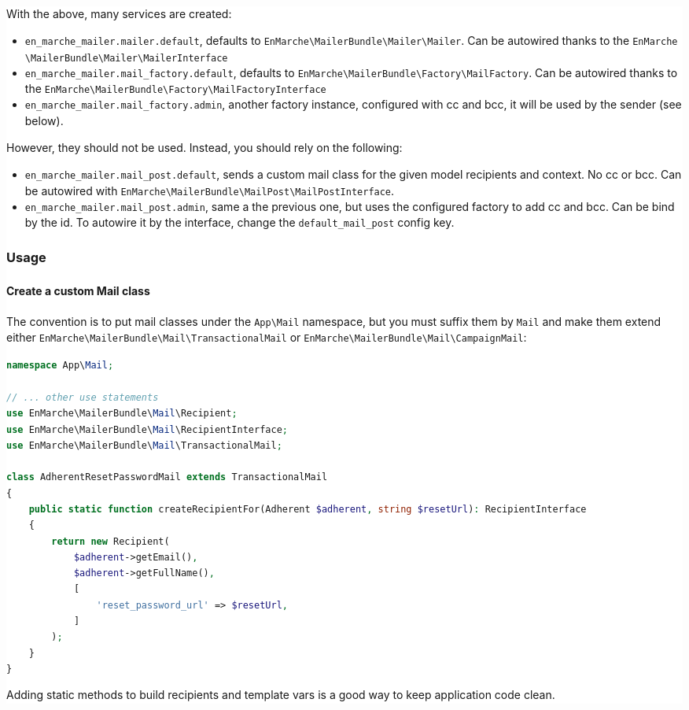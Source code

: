 With the above, many services are created:

 * `en_marche_mailer.mailer.default`, defaults to `EnMarche\MailerBundle\Mailer\Mailer`.
   Can be autowired thanks to the `EnMarche\MailerBundle\Mailer\MailerInterface`
 * `en_marche_mailer.mail_factory.default`, defaults to `EnMarche\MailerBundle\Factory\MailFactory`.
   Can be autowired thanks to the `EnMarche\MailerBundle\Factory\MailFactoryInterface`
 * `en_marche_mailer.mail_factory.admin`, another factory instance, configured with cc and bcc, it will be used by
   the sender (see below).

However, they should not be used. Instead, you should rely on the following:

 * `en_marche_mailer.mail_post.default`, sends a custom mail class for the given model recipients and context. No cc or bcc.
   Can be autowired with `EnMarche\MailerBundle\MailPost\MailPostInterface`.
 * `en_marche_mailer.mail_post.admin`, same a the previous one, but uses the configured factory to add cc and bcc.
   Can be bind by the id. To autowire it by the interface, change the `default_mail_post` config key.

### Usage

#### Create a custom Mail class

The convention is to put mail classes under the `App\Mail` namespace, but you must suffix them by `Mail` and make them
extend either `EnMarche\MailerBundle\Mail\TransactionalMail` or `EnMarche\MailerBundle\Mail\CampaignMail`:
```php
namespace App\Mail;

// ... other use statements
use EnMarche\MailerBundle\Mail\Recipient;
use EnMarche\MailerBundle\Mail\RecipientInterface;
use EnMarche\MailerBundle\Mail\TransactionalMail;

class AdherentResetPasswordMail extends TransactionalMail
{
    public static function createRecipientFor(Adherent $adherent, string $resetUrl): RecipientInterface
    {
        return new Recipient(
            $adherent->getEmail(),
            $adherent->getFullName(),
            [
                'reset_password_url' => $resetUrl,
            ]
        );
    }
}
```

Adding static methods to build recipients and template vars is a good way to keep application code clean.
